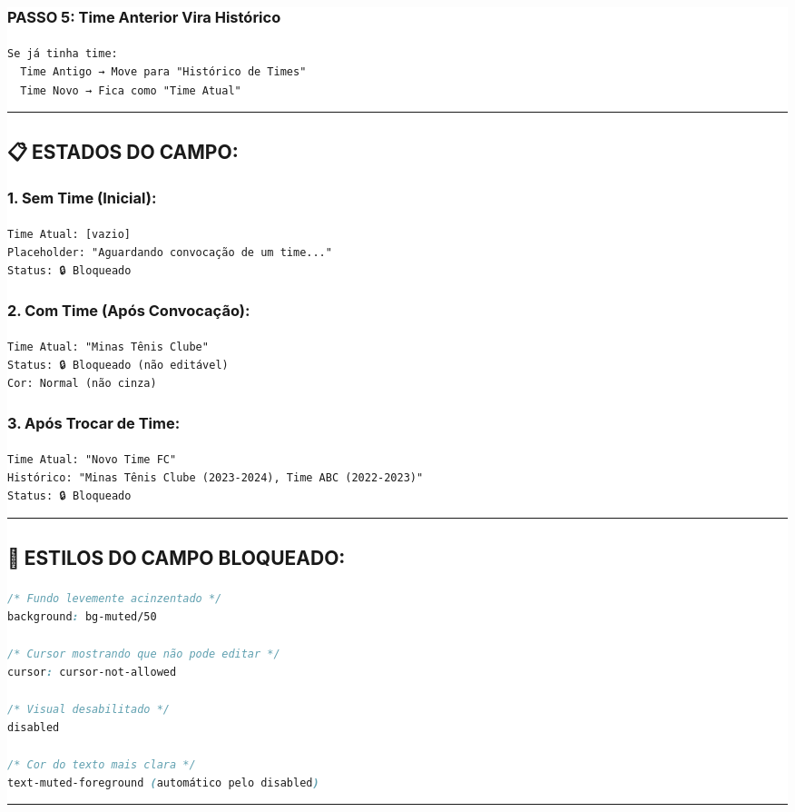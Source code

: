 ### **PASSO 5: Time Anterior Vira Histórico**
```
Se já tinha time:
  Time Antigo → Move para "Histórico de Times"
  Time Novo → Fica como "Time Atual"
```

---

## 📋 **ESTADOS DO CAMPO:**

### **1. Sem Time (Inicial):**
```
Time Atual: [vazio]
Placeholder: "Aguardando convocação de um time..."
Status: 🔒 Bloqueado
```

### **2. Com Time (Após Convocação):**
```
Time Atual: "Minas Tênis Clube"
Status: 🔒 Bloqueado (não editável)
Cor: Normal (não cinza)
```

### **3. Após Trocar de Time:**
```
Time Atual: "Novo Time FC"
Histórico: "Minas Tênis Clube (2023-2024), Time ABC (2022-2023)"
Status: 🔒 Bloqueado
```

---

## 🎨 **ESTILOS DO CAMPO BLOQUEADO:**

```css
/* Fundo levemente acinzentado */
background: bg-muted/50

/* Cursor mostrando que não pode editar */
cursor: cursor-not-allowed

/* Visual desabilitado */
disabled

/* Cor do texto mais clara */
text-muted-foreground (automático pelo disabled)
```

---
